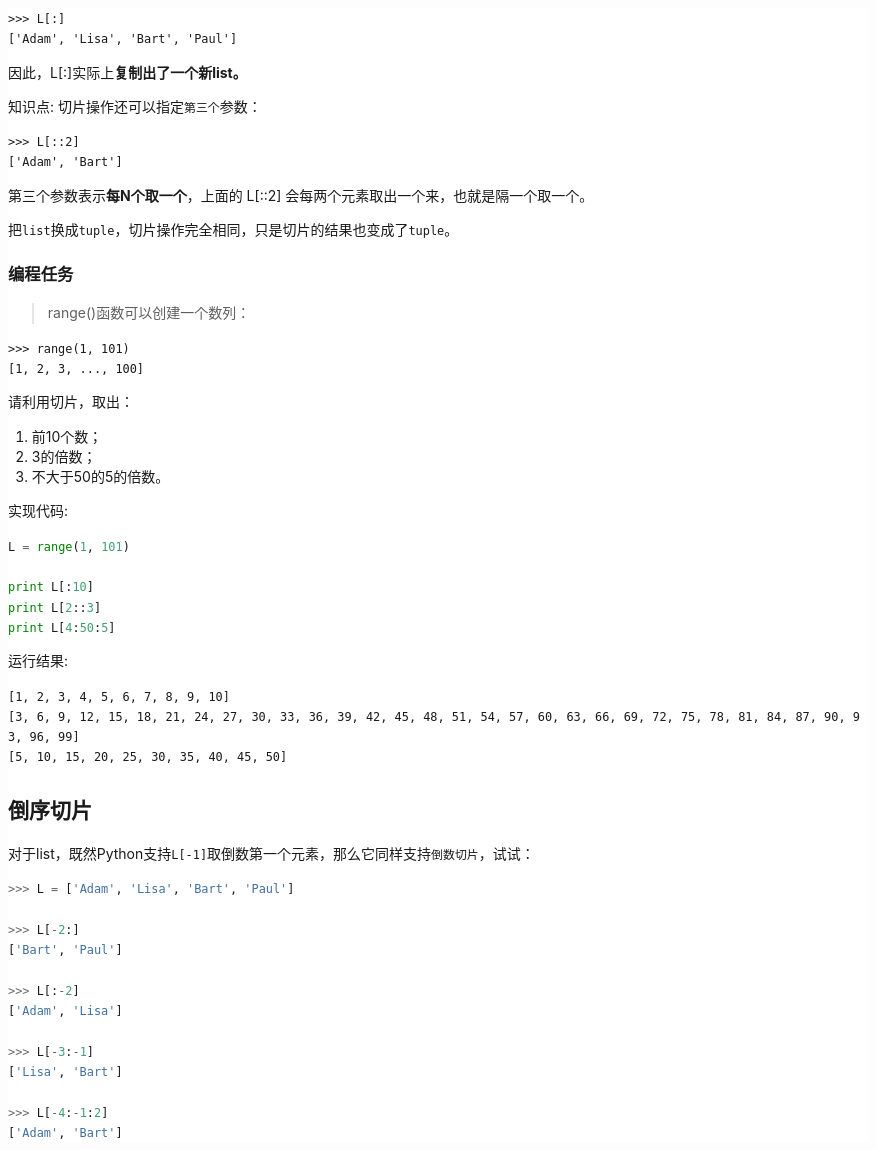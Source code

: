 ```
>>> L[:]
['Adam', 'Lisa', 'Bart', 'Paul']
```

因此，L[:]实际上**复制出了一个新list。**


知识点: 切片操作还可以指定`第三个`参数：

```
>>> L[::2]
['Adam', 'Bart']
```

第三个参数表示**每N个取一个**，上面的 L[::2] 会每两个元素取出一个来，也就是隔一个取一个。

把`list`换成`tuple`，切片操作完全相同，只是切片的结果也变成了`tuple`。

### 编程任务
>range()函数可以创建一个数列：

```
>>> range(1, 101)
[1, 2, 3, ..., 100]
```
请利用切片，取出：

1. 前10个数；
2. 3的倍数；
3. 不大于50的5的倍数。

实现代码:

```python
L = range(1, 101)

print L[:10]
print L[2::3]
print L[4:50:5]
```

运行结果:

```
[1, 2, 3, 4, 5, 6, 7, 8, 9, 10]
[3, 6, 9, 12, 15, 18, 21, 24, 27, 30, 33, 36, 39, 42, 45, 48, 51, 54, 57, 60, 63, 66, 69, 72, 75, 78, 81, 84, 87, 90, 93, 96, 99]
[5, 10, 15, 20, 25, 30, 35, 40, 45, 50]
```

## 倒序切片
对于list，既然Python支持`L[-1]`取倒数第一个元素，那么它同样支持`倒数切片`，试试：

```python
>>> L = ['Adam', 'Lisa', 'Bart', 'Paul']

>>> L[-2:]
['Bart', 'Paul']

>>> L[:-2]
['Adam', 'Lisa']

>>> L[-3:-1]
['Lisa', 'Bart']

>>> L[-4:-1:2]
['Adam', 'Bart']
```
